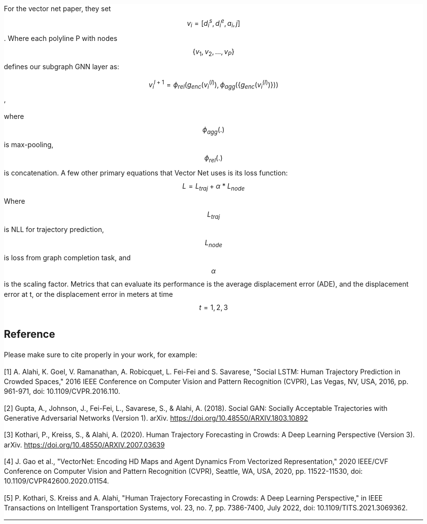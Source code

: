 For the vector net paper, they set $$v_i = [d_i^s, d_i^e, a_i, j]$$. Where each polyline P with nodes $$\{v_1, v_2, …, v_P\}$$ defines our subgraph GNN layer as: 

$$ v_i^{l+1} = \phi_{rel} (g_{enc}(v_i^{(l)}), \phi_{agg}(\{g_{enc}(v_i^{(l)})\})) $$,

where $$\phi_{agg}(.)$$ is max-pooling, $$\phi_{rel}(.)$$ is concatenation. 
	A few other primary equations that Vector Net uses is its loss function: 
$$L = L_{traj} + \alpha * L_{node}$$
Where $$L_{traj}$$ is NLL for trajectory prediction, $$L_{node}$$ is loss from graph completion task, and $$\alpha$$ is the scaling factor.  Metrics that can evaluate its performance is the average displacement error (ADE), and the displacement error at t, or the displacement error in meters at time $$t = 1, 2, 3$$



## Reference
Please make sure to cite properly in your work, for example:

[1] A. Alahi, K. Goel, V. Ramanathan, A. Robicquet, L. Fei-Fei and S. Savarese, "Social LSTM: Human Trajectory Prediction in Crowded Spaces," 2016 IEEE Conference on Computer Vision and Pattern Recognition (CVPR), Las Vegas, NV, USA, 2016, pp. 961-971, doi: 10.1109/CVPR.2016.110.

[2] Gupta, A., Johnson, J., Fei-Fei, L., Savarese, S., & Alahi, A. (2018). Social GAN: Socially Acceptable Trajectories with Generative Adversarial Networks (Version 1). arXiv. https://doi.org/10.48550/ARXIV.1803.10892

[3] Kothari, P., Kreiss, S., & Alahi, A. (2020). Human Trajectory Forecasting in Crowds: A Deep Learning Perspective (Version 3). arXiv. https://doi.org/10.48550/ARXIV.2007.03639

[4] J. Gao et al., "VectorNet: Encoding HD Maps and Agent Dynamics From Vectorized Representation," 2020 IEEE/CVF Conference on Computer Vision and Pattern Recognition (CVPR), Seattle, WA, USA, 2020, pp. 11522-11530, doi: 10.1109/CVPR42600.2020.01154.

[5] P. Kothari, S. Kreiss and A. Alahi, "Human Trajectory Forecasting in Crowds: A Deep Learning Perspective," in IEEE Transactions on Intelligent Transportation Systems, vol. 23, no. 7, pp. 7386-7400, July 2022, doi: 10.1109/TITS.2021.3069362.

---
